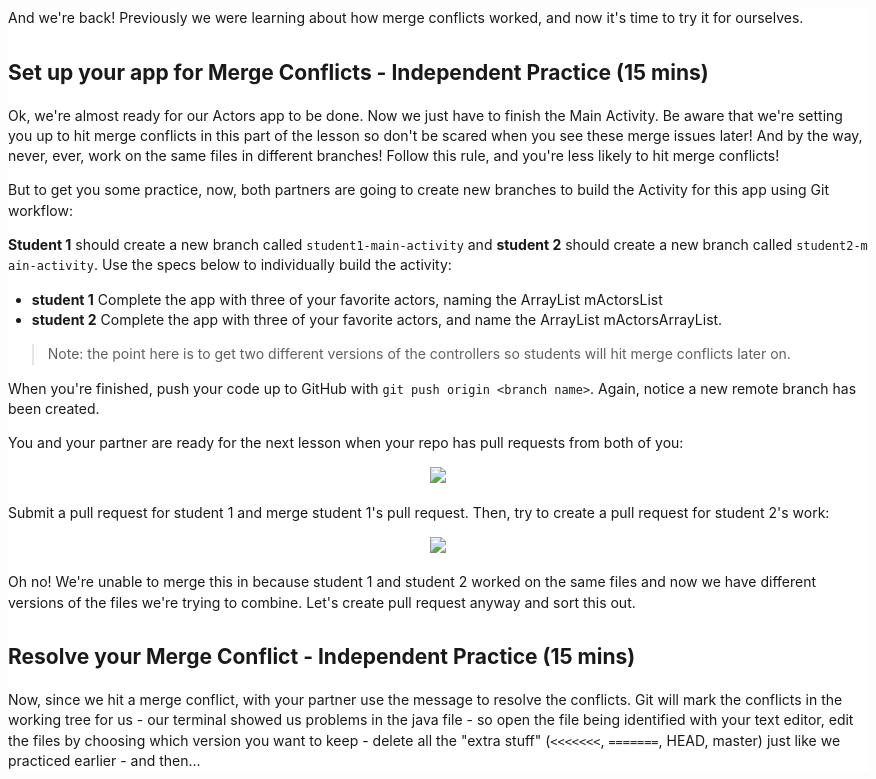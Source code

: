 And we're back!  Previously we were learning about how merge conflicts worked, and now it's time to try it for ourselves.

## Set up your app for Merge Conflicts - Independent Practice (15 mins)

Ok, we're almost ready for our Actors app to be done. Now we just have to finish the Main Activity.  Be aware that we're setting you up to hit merge conflicts in this part of the lesson so don't be scared when you see these merge issues later!  And by the way, never, ever, work on the same files in different branches!  Follow this rule, and you're less likely to hit merge conflicts!

But to get you some practice, now, both partners are going to create new branches to build the Activity for this app using Git workflow:

__Student 1__ should create a new branch called `student1-main-activity` and __student 2__ should create a new branch called `student2-main-activity`.  Use the specs below to individually build the activity:

- __student 1__ Complete the app with three of your favorite actors, naming the ArrayList mActorsList
- __student 2__ Complete the app with three of your favorite actors, and name the ArrayList mActorsArrayList.

 >Note: the point here is to get two different versions of the controllers so students will hit merge conflicts later on.

When you're finished, push your code up to GitHub with `git push origin <branch name>`.  Again, notice a new remote branch has been created.

You and your partner are ready for the next lesson when your repo has pull requests from both of you:

<p align="center">
<img src='http://s16.postimg.org/fu91r8z05/Screen_Shot_2015_07_29_at_4_49_01_PM.png'>
</p>

Submit a pull request for student 1 and merge student 1's pull request. Then, try to create a pull request for student 2's work:

<p align='center'>
<img src='http://s2.postimg.org/p7md53bqx/Screen_Shot_2015_07_29_at_7_34_00_PM.png'>
</p>

Oh no! We're unable to merge this in because student 1 and student 2 worked on the same files and now we have different versions of the files we're trying to combine.  Let's create pull request anyway and sort this out.


## Resolve your Merge Conflict - Independent Practice (15 mins)

Now, since we hit a merge conflict, with your partner use the message to resolve the conflicts. Git will mark the conflicts in the working tree for us - our terminal showed us problems in the java file - so open the file being identified with your text editor, edit the files by choosing which version you want to keep - delete all the "extra stuff" (`<<<<<<<`, `=======`, HEAD, master) just like we practiced earlier - and then...
